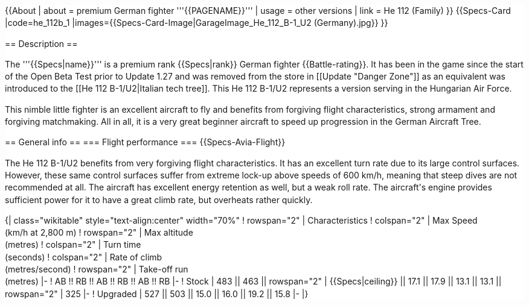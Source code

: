 {{About
| about = premium German fighter '''{{PAGENAME}}'''
| usage = other versions
| link = He 112 (Family)
}}
{{Specs-Card
|code=he_112b_1
|images={{Specs-Card-Image|GarageImage_He_112_B-1_U2 (Germany).jpg}}
}}

== Description ==

The '''{{Specs|name}}''' is a premium rank {{Specs|rank}} German fighter {{Battle-rating}}. It has been in the game since the start of the Open Beta Test prior to Update 1.27 and was removed from the store in [[Update "Danger Zone"]] as an equivalent was introduced to the [[He 112 B-1/U2|Italian tech tree]]. This He 112 B-1/U2 represents a version serving in the Hungarian Air Force. 

This nimble little fighter is an excellent aircraft to fly and benefits from forgiving flight characteristics, strong armament and forgiving matchmaking. All in all, it is a very great beginner aircraft to speed up progression in the German Aircraft Tree.

== General info ==
=== Flight performance ===
{{Specs-Avia-Flight}}

The He 112 B-1/U2 benefits from very forgiving flight characteristics. It has an excellent turn rate due to its large control surfaces. However, these same control surfaces suffer from extreme lock-up above speeds of 600 km/h, meaning that steep dives are not recommended at all. The aircraft has excellent energy retention as well, but a weak roll rate. The aircraft's engine provides sufficient power for it to have a great climb rate, but overheats rather quickly.

{| class="wikitable" style="text-align:center" width="70%"
! rowspan="2" | Characteristics
! colspan="2" | Max Speed<br>(km/h at 2,800 m)
! rowspan="2" | Max altitude<br>(metres)
! colspan="2" | Turn time<br>(seconds)
! colspan="2" | Rate of climb<br>(metres/second)
! rowspan="2" | Take-off run<br>(metres)
|-
! AB !! RB !! AB !! RB !! AB !! RB
|-
! Stock
| 483 || 463 || rowspan="2" | {{Specs|ceiling}} || 17.1 || 17.9 || 13.1 || 13.1 || rowspan="2" | 325
|-
! Upgraded
| 527 || 503 || 15.0 || 16.0 || 19.2 || 15.8
|-
|}
